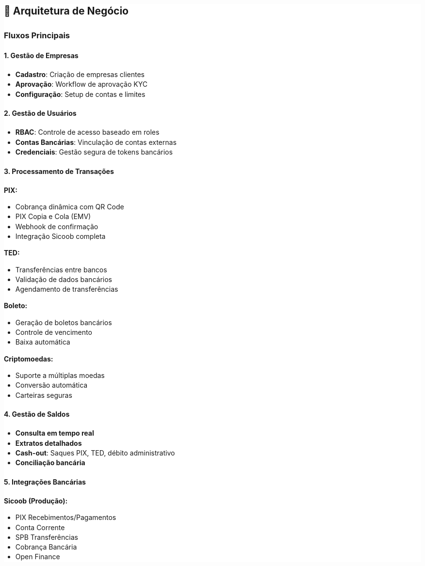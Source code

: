 
## 💼 **Arquitetura de Negócio**

### **Fluxos Principais**

#### **1. Gestão de Empresas**
- **Cadastro**: Criação de empresas clientes
- **Aprovação**: Workflow de aprovação KYC
- **Configuração**: Setup de contas e limites

#### **2. Gestão de Usuários**
- **RBAC**: Controle de acesso baseado em roles
- **Contas Bancárias**: Vinculação de contas externas
- **Credenciais**: Gestão segura de tokens bancários

#### **3. Processamento de Transações**

**PIX:**
- Cobrança dinâmica com QR Code
- PIX Copia e Cola (EMV)
- Webhook de confirmação
- Integração Sicoob completa

**TED:**
- Transferências entre bancos
- Validação de dados bancários
- Agendamento de transferências

**Boleto:**
- Geração de boletos bancários
- Controle de vencimento
- Baixa automática

**Criptomoedas:**
- Suporte a múltiplas moedas
- Conversão automática
- Carteiras seguras

#### **4. Gestão de Saldos**
- **Consulta em tempo real**
- **Extratos detalhados**
- **Cash-out**: Saques PIX, TED, débito administrativo
- **Conciliação bancária**

#### **5. Integrações Bancárias**

**Sicoob (Produção):**
- PIX Recebimentos/Pagamentos
- Conta Corrente
- SPB Transferências
- Cobrança Bancária
- Open Finance
